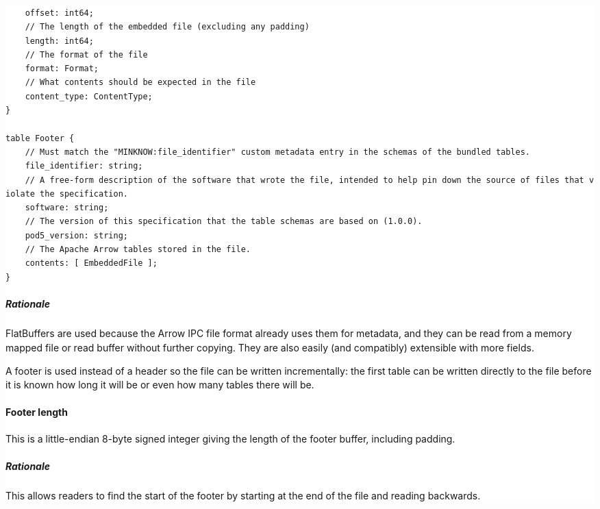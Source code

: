 ```fbs
    offset: int64;
    // The length of the embedded file (excluding any padding)
    length: int64;
    // The format of the file
    format: Format;
    // What contents should be expected in the file
    content_type: ContentType;
}

table Footer {
    // Must match the "MINKNOW:file_identifier" custom metadata entry in the schemas of the bundled tables.
    file_identifier: string;
    // A free-form description of the software that wrote the file, intended to help pin down the source of files that violate the specification.
    software: string;
    // The version of this specification that the table schemas are based on (1.0.0).
    pod5_version: string;
    // The Apache Arrow tables stored in the file.
    contents: [ EmbeddedFile ];
}
```

##### Rationale

FlatBuffers are used because the Arrow IPC file format already uses them for metadata, and they can
be read from a memory mapped file or read buffer without further copying. They are also easily (and
compatibly) extensible with more fields.

A footer is used instead of a header so the file can be written incrementally: the first table can
be written directly to the file before it is known how long it will be or even how many tables there
will be.

#### Footer length

This is a little-endian 8-byte signed integer giving the length of the footer buffer, including
padding.

##### Rationale

This allows readers to find the start of the footer by starting at the end of the file and reading
backwards.
